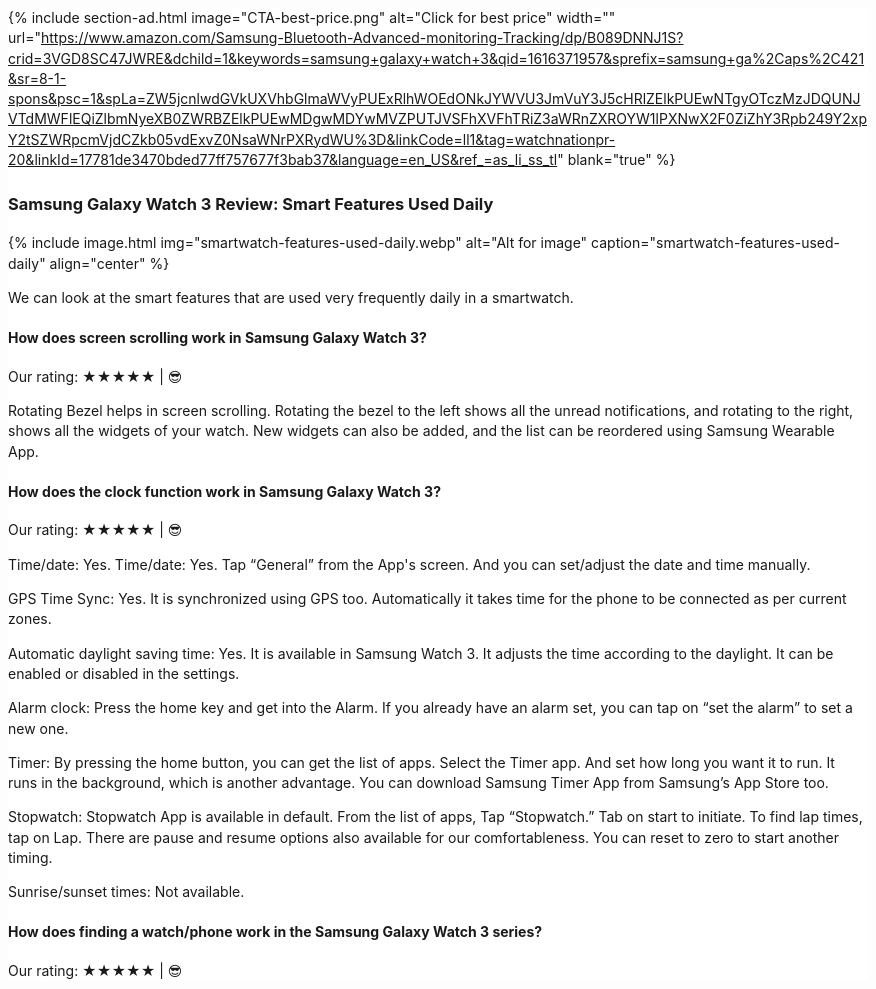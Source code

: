 {% include section-ad.html image="CTA-best-price.png" alt="Click for best price" width="" url="https://www.amazon.com/Samsung-Bluetooth-Advanced-monitoring-Tracking/dp/B089DNNJ1S?crid=3VGD8SC47JWRE&dchild=1&keywords=samsung+galaxy+watch+3&qid=1616371957&sprefix=samsung+ga%2Caps%2C421&sr=8-1-spons&psc=1&spLa=ZW5jcnlwdGVkUXVhbGlmaWVyPUExRlhWOEdONkJYWVU3JmVuY3J5cHRlZElkPUEwNTgyOTczMzJDQUNJVTdMWFlEQiZlbmNyeXB0ZWRBZElkPUEwMDgwMDYwMVZPUTJVSFhXVFhTRiZ3aWRnZXROYW1lPXNwX2F0ZiZhY3Rpb249Y2xpY2tSZWRpcmVjdCZkb05vdExvZ0NsaWNrPXRydWU%3D&linkCode=ll1&tag=watchnationpr-20&linkId=17781de3470bded77ff757677f3bab37&language=en_US&ref_=as_li_ss_tl" blank="true" %}

###  Samsung Galaxy Watch 3 Review: Smart Features Used Daily

{% include image.html img="smartwatch-features-used-daily.webp" alt="Alt for image" caption="smartwatch-features-used-daily" align="center" %}

We can look at the smart features that are used very frequently daily in a smartwatch.

#### How does screen scrolling work in Samsung Galaxy Watch 3?

Our rating: ★★★★★ | 😎

Rotating Bezel helps in screen scrolling. Rotating the bezel to the left shows all the unread notifications, and rotating to the right, shows all the widgets of your watch. New widgets can also be added, and the list can be reordered using Samsung Wearable App.

#### How does the clock function work in Samsung Galaxy Watch 3?

Our rating: ★★★★★ | 😎

Time/date: Yes. Time/date: Yes. Tap “General” from the App's screen. And you can set/adjust the date and time manually.

GPS Time Sync: Yes. It is synchronized using GPS too. Automatically it takes time for the phone to be connected as per current zones.

Automatic daylight saving time:  Yes. It is available in Samsung Watch 3. It adjusts the time according to the daylight. It can be enabled or disabled in the settings.

Alarm clock: Press the home key and get into the Alarm. If you already have an alarm set, you can tap on “set the alarm” to set a new one.

Timer:  By pressing the home button, you can get the list of apps. Select the Timer app. And set how long you want it to run. It runs in the background, which is another advantage. You can download Samsung Timer App from Samsung’s App Store too.

Stopwatch: Stopwatch App is available in default. From the list of apps, Tap “Stopwatch.” Tab on start to initiate. To find lap times, tap on Lap. There are pause and resume options also available for our comfortableness. You can reset to zero to start another timing.

Sunrise/sunset times: Not available.

#### How does finding a watch/phone work in the Samsung Galaxy Watch 3 series?

Our rating: ★★★★★ | 😎
